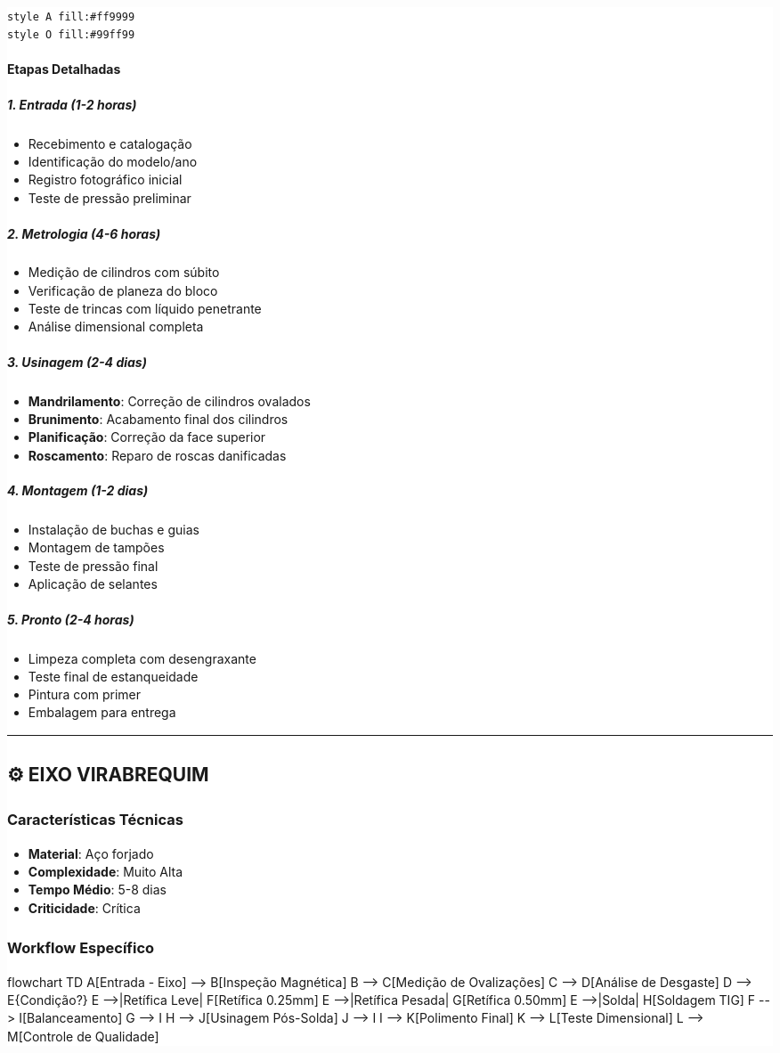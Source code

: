     style A fill:#ff9999
    style O fill:#99ff99
</lov-mermaid>

#### Etapas Detalhadas

##### 1. **Entrada** (1-2 horas)
- Recebimento e catalogação
- Identificação do modelo/ano
- Registro fotográfico inicial
- Teste de pressão preliminar

##### 2. **Metrologia** (4-6 horas)
- Medição de cilindros com súbito
- Verificação de planeza do bloco
- Teste de trincas com líquido penetrante
- Análise dimensional completa

##### 3. **Usinagem** (2-4 dias)
- **Mandrilamento**: Correção de cilindros ovalados
- **Brunimento**: Acabamento final dos cilindros
- **Planificação**: Correção da face superior
- **Roscamento**: Reparo de roscas danificadas

##### 4. **Montagem** (1-2 dias)
- Instalação de buchas e guias
- Montagem de tampões
- Teste de pressão final
- Aplicação de selantes

##### 5. **Pronto** (2-4 horas)
- Limpeza completa com desengraxante
- Teste final de estanqueidade
- Pintura com primer
- Embalagem para entrega

---

## ⚙️ **EIXO VIRABREQUIM**

### Características Técnicas
- **Material**: Aço forjado
- **Complexidade**: Muito Alta
- **Tempo Médio**: 5-8 dias
- **Criticidade**: Crítica

### Workflow Específico

<lov-mermaid>
flowchart TD
    A[Entrada - Eixo] --> B[Inspeção Magnética]
    B --> C[Medição de Ovalizações]
    C --> D[Análise de Desgaste]
    D --> E{Condição?}
    E -->|Retífica Leve| F[Retífica 0.25mm]
    E -->|Retífica Pesada| G[Retífica 0.50mm]
    E -->|Solda| H[Soldagem TIG]
    F --> I[Balanceamento]
    G --> I
    H --> J[Usinagem Pós-Solda]
    J --> I
    I --> K[Polimento Final]
    K --> L[Teste Dimensional]
    L --> M[Controle de Qualidade]
